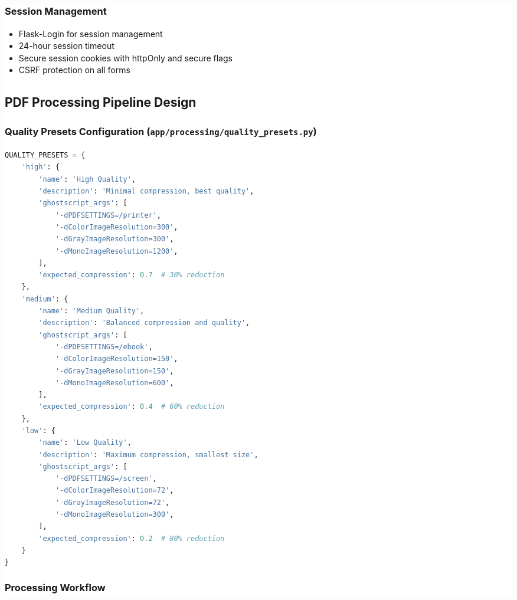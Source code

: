 ### Session Management

- Flask-Login for session management
- 24-hour session timeout
- Secure session cookies with httpOnly and secure flags
- CSRF protection on all forms

## PDF Processing Pipeline Design

### Quality Presets Configuration (`app/processing/quality_presets.py`)

```python
QUALITY_PRESETS = {
    'high': {
        'name': 'High Quality',
        'description': 'Minimal compression, best quality',
        'ghostscript_args': [
            '-dPDFSETTINGS=/printer',
            '-dColorImageResolution=300',
            '-dGrayImageResolution=300',
            '-dMonoImageResolution=1200',
        ],
        'expected_compression': 0.7  # 30% reduction
    },
    'medium': {
        'name': 'Medium Quality',
        'description': 'Balanced compression and quality',
        'ghostscript_args': [
            '-dPDFSETTINGS=/ebook',
            '-dColorImageResolution=150',
            '-dGrayImageResolution=150',
            '-dMonoImageResolution=600',
        ],
        'expected_compression': 0.4  # 60% reduction
    },
    'low': {
        'name': 'Low Quality',
        'description': 'Maximum compression, smallest size',
        'ghostscript_args': [
            '-dPDFSETTINGS=/screen',
            '-dColorImageResolution=72',
            '-dGrayImageResolution=72',
            '-dMonoImageResolution=300',
        ],
        'expected_compression': 0.2  # 80% reduction
    }
}
```

### Processing Workflow
